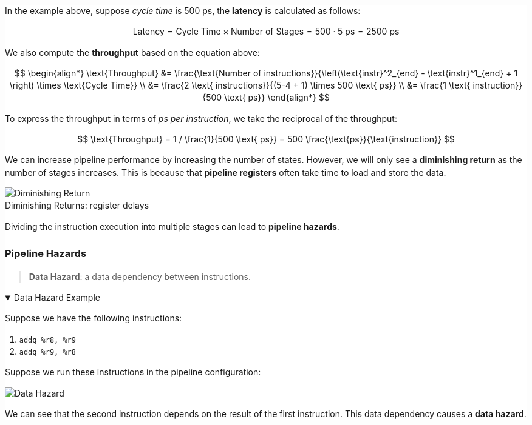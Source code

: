 In the example above, suppose _cycle time_ is 500 ps, the **latency** is calculated as follows:

$$
\text{Latency} = \text{Cycle Time} \times \text{Number of Stages} = 500 \cdot 5 \text{ ps} = 2500 \text{ ps}
$$

We also compute the **throughput** based on the equation above:

$$
\begin{align*}
\text{Throughput} &= \frac{\text{Number of instructions}}{\left(\text{instr}^2_{end} - \text{instr}^1_{end} + 1 \right) \times \text{Cycle Time}} \\
&= \frac{2 \text{ instructions}}{(5-4 + 1) \times 500 \text{ ps}} \\
&= \frac{1 \text{ instruction}}{500 \text{ ps}}
\end{align*}
$$

To express the throughput in terms of _ps per instruction_, we take the reciprocal of the throughput:

$$
\text{Throughput} = 1 / \frac{1}{500 \text{ ps}} = 500 \frac{\text{ps}}{\text{instruction}}
$$

</details>

We can increase pipeline performance by increasing the number of states. However, we will only see a **diminishing return** as the number of stages increases. This is because that **pipeline registers** often take time to load and store the data.

<img src="https://branyang02.github.io/images/diminishing_return.png" alt="Diminishing Return" style="display: block; max-height: 70%; max-width: 70%;">
<span
    class="caption"> Diminishing Returns: register delays
</span>

Dividing the instruction execution into multiple stages can lead to **pipeline hazards**.

### **Pipeline Hazards**

<blockquote class="definition">

**Data Hazard**: a data dependency between instructions.

</blockquote>

<details open><summary>Data Hazard Example</summary>

Suppose we have the following instructions:

1. `addq %r8, %r9`
2. `addq %r9, %r8`

Suppose we run these instructions in the pipeline configuration:

<img src="https://branyang02.github.io/images/data_hazard.png" alt="Data Hazard" style="display: block; max-height: 70%; max-width: 70%;">

We can see that the second instruction depends on the result of the first instruction. This data dependency causes a **data hazard**.
